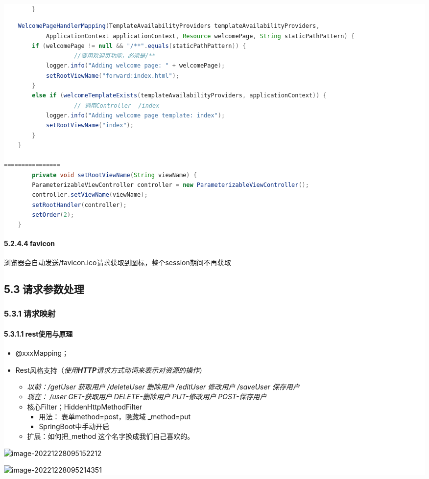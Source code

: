 ```java
		}
```

```java
	WelcomePageHandlerMapping(TemplateAvailabilityProviders templateAvailabilityProviders,
			ApplicationContext applicationContext, Resource welcomePage, String staticPathPattern) {
		if (welcomePage != null && "/**".equals(staticPathPattern)) {
            	    //要用欢迎页功能，必须是/**
			logger.info("Adding welcome page: " + welcomePage);
			setRootViewName("forward:index.html");
		}
		else if (welcomeTemplateExists(templateAvailabilityProviders, applicationContext)) {
            	    // 调用Controller  /index
			logger.info("Adding welcome page template: index");
			setRootViewName("index");
		}
	}

================
    	private void setRootViewName(String viewName) {
		ParameterizableViewController controller = new ParameterizableViewController();
		controller.setViewName(viewName);
		setRootHandler(controller);
		setOrder(2);
	}
```

#### 5.2.4.4 favicon

浏览器会自动发送/favicon.ico请求获取到图标，整个session期间不再获取

## 5.3 请求参数处理

### 5.3.1 请求映射

#### 5.3.1.1 rest使用与原理

- @xxxMapping；
- Rest风格支持（*使用**HTTP**请求方式动词来表示对资源的操作*）

  * *以前：/getUser*  *获取用户*    */deleteUser* *删除用户*   */editUser*  *修改用户*      */saveUser* *保存用户*

  - *现在： /user*    *GET-获取用户*    *DELETE-删除用户*     *PUT-修改用户*      *POST-保存用户*
  - 核心Filter；HiddenHttpMethodFilter
    * 用法： 表单method=post，隐藏域 _method=put
    * SpringBoot中手动开启

  * 扩展：如何把_method 这个名字换成我们自己喜欢的。


![image-20221228095152212](../../images/image-20221228095152212.png)

![image-20221228095214351](../../images/image-20221228095214351.png)
